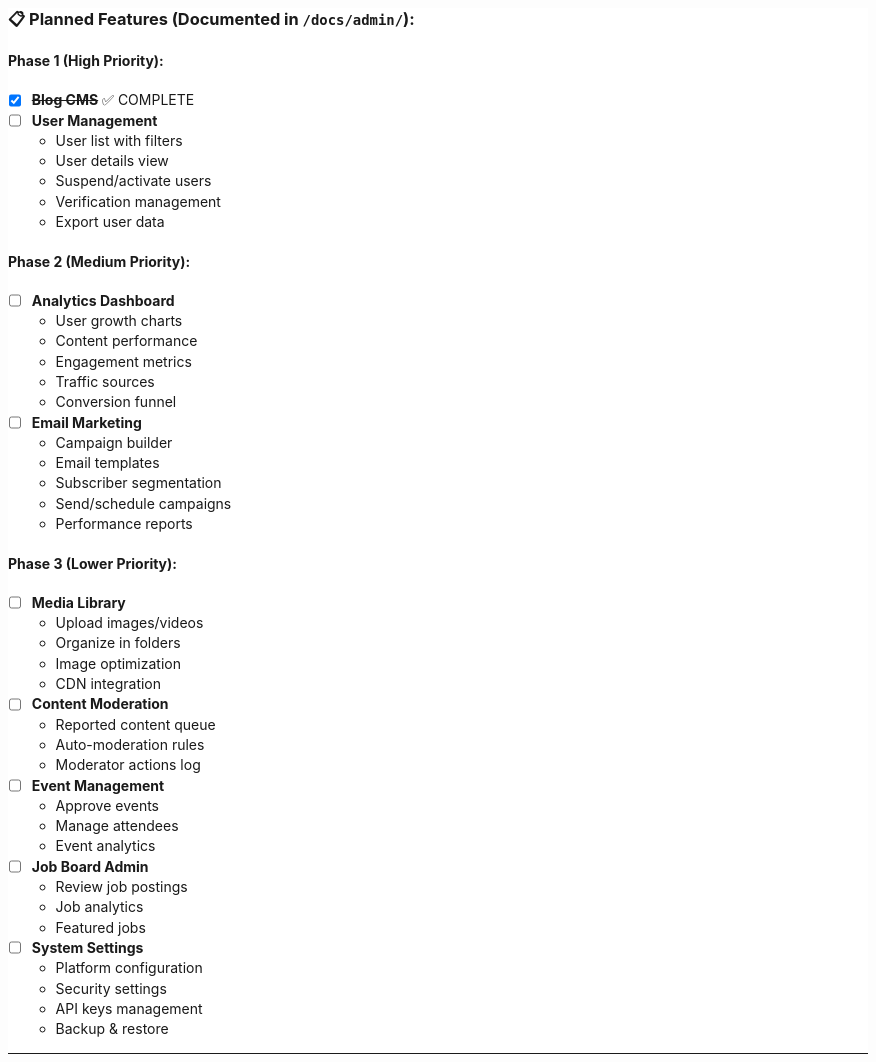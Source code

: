 ### 📋 Planned Features (Documented in `/docs/admin/`):

#### Phase 1 (High Priority):
- [x] ~~**Blog CMS**~~ ✅ COMPLETE
- [ ] **User Management**
  - User list with filters
  - User details view
  - Suspend/activate users
  - Verification management
  - Export user data

#### Phase 2 (Medium Priority):
- [ ] **Analytics Dashboard**
  - User growth charts
  - Content performance
  - Engagement metrics
  - Traffic sources
  - Conversion funnel
- [ ] **Email Marketing**
  - Campaign builder
  - Email templates
  - Subscriber segmentation
  - Send/schedule campaigns
  - Performance reports

#### Phase 3 (Lower Priority):
- [ ] **Media Library**
  - Upload images/videos
  - Organize in folders
  - Image optimization
  - CDN integration
- [ ] **Content Moderation**
  - Reported content queue
  - Auto-moderation rules
  - Moderator actions log
- [ ] **Event Management**
  - Approve events
  - Manage attendees
  - Event analytics
- [ ] **Job Board Admin**
  - Review job postings
  - Job analytics
  - Featured jobs
- [ ] **System Settings**
  - Platform configuration
  - Security settings
  - API keys management
  - Backup & restore

---
